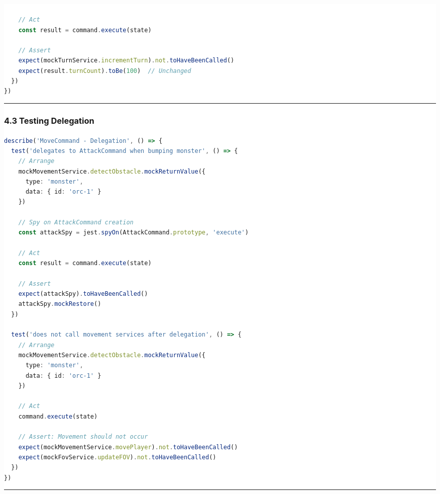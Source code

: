 ```typescript

    // Act
    const result = command.execute(state)

    // Assert
    expect(mockTurnService.incrementTurn).not.toHaveBeenCalled()
    expect(result.turnCount).toBe(100)  // Unchanged
  })
})
```

---

### 4.3 Testing Delegation

```typescript
describe('MoveCommand - Delegation', () => {
  test('delegates to AttackCommand when bumping monster', () => {
    // Arrange
    mockMovementService.detectObstacle.mockReturnValue({
      type: 'monster',
      data: { id: 'orc-1' }
    })

    // Spy on AttackCommand creation
    const attackSpy = jest.spyOn(AttackCommand.prototype, 'execute')

    // Act
    const result = command.execute(state)

    // Assert
    expect(attackSpy).toHaveBeenCalled()
    attackSpy.mockRestore()
  })

  test('does not call movement services after delegation', () => {
    // Arrange
    mockMovementService.detectObstacle.mockReturnValue({
      type: 'monster',
      data: { id: 'orc-1' }
    })

    // Act
    command.execute(state)

    // Assert: Movement should not occur
    expect(mockMovementService.movePlayer).not.toHaveBeenCalled()
    expect(mockFovService.updateFOV).not.toHaveBeenCalled()
  })
})
```

---